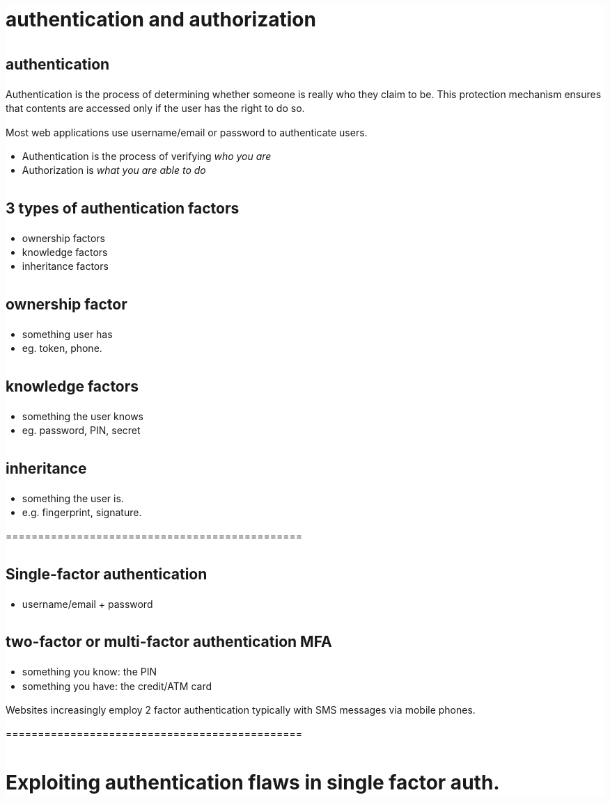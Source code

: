 
# authentication and authorization

## authentication

Authentication is the process of determining whether someone is really who they claim to be. This protection mechanism ensures that contents are accessed only if the user has the right to do so.

Most web applications use username/email or password to authenticate users.

* Authentication is the process of verifying *who you are*
* Authorization is *what you are able to do*

## 3 types of authentication factors

* ownership factors
* knowledge factors
* inheritance factors

## ownership factor

* something user has
* eg. token, phone.

## knowledge factors

* something the user knows
* eg. password, PIN, secret

## inheritance

* something the user is.
* e.g. fingerprint, signature.

==============================================

## Single-factor authentication

* username/email + password

## two-factor or multi-factor authentication MFA

* something you know: the PIN
* something you have: the credit/ATM card

Websites increasingly employ 2 factor authentication typically with SMS messages via mobile phones.

==============================================

# Exploiting authentication flaws in single factor auth.
